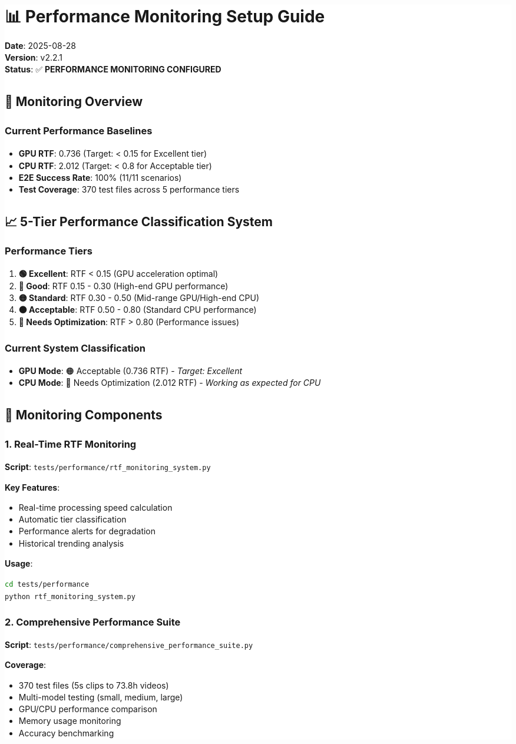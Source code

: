 # 📊 Performance Monitoring Setup Guide

**Date**: 2025-08-28  
**Version**: v2.2.1  
**Status**: ✅ **PERFORMANCE MONITORING CONFIGURED**

## 🎯 Monitoring Overview

### Current Performance Baselines
- **GPU RTF**: 0.736 (Target: < 0.15 for Excellent tier)
- **CPU RTF**: 2.012 (Target: < 0.8 for Acceptable tier)
- **E2E Success Rate**: 100% (11/11 scenarios)
- **Test Coverage**: 370 test files across 5 performance tiers

## 📈 5-Tier Performance Classification System

### Performance Tiers
1. **🟢 Excellent**: RTF < 0.15 (GPU acceleration optimal)
2. **🔵 Good**: RTF 0.15 - 0.30 (High-end GPU performance)
3. **🟡 Standard**: RTF 0.30 - 0.50 (Mid-range GPU/High-end CPU)
4. **🟠 Acceptable**: RTF 0.50 - 0.80 (Standard CPU performance)
5. **🔴 Needs Optimization**: RTF > 0.80 (Performance issues)

### Current System Classification
- **GPU Mode**: 🟠 Acceptable (0.736 RTF) - *Target: Excellent*
- **CPU Mode**: 🔴 Needs Optimization (2.012 RTF) - *Working as expected for CPU*

## 🔧 Monitoring Components

### 1. Real-Time RTF Monitoring
**Script**: `tests/performance/rtf_monitoring_system.py`

**Key Features**:
- Real-time processing speed calculation
- Automatic tier classification
- Performance alerts for degradation
- Historical trending analysis

**Usage**:
```bash
cd tests/performance
python rtf_monitoring_system.py
```

### 2. Comprehensive Performance Suite
**Script**: `tests/performance/comprehensive_performance_suite.py`

**Coverage**:
- 370 test files (5s clips to 73.8h videos)
- Multi-model testing (small, medium, large)
- GPU/CPU performance comparison
- Memory usage monitoring
- Accuracy benchmarking
